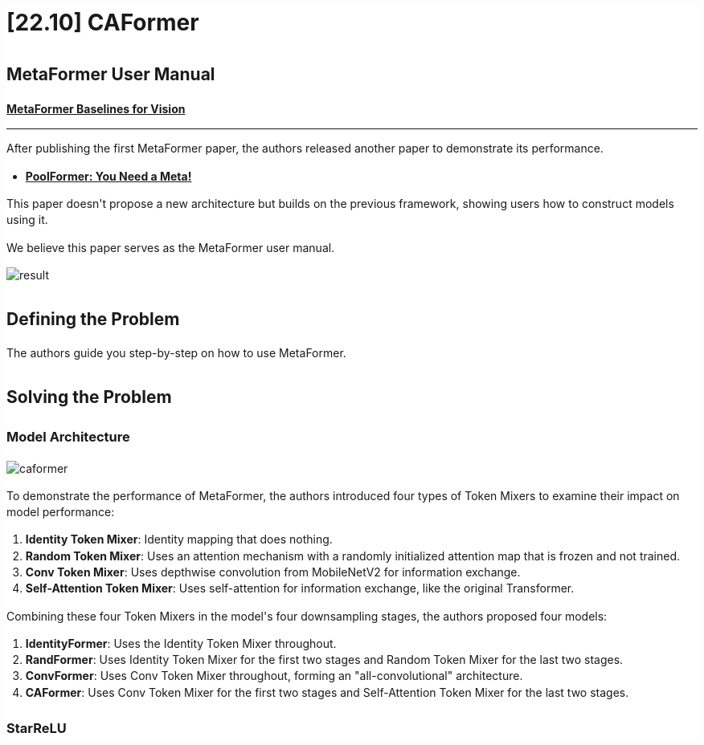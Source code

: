 # [22.10] CAFormer

## MetaFormer User Manual

[**MetaFormer Baselines for Vision**](https://arxiv.org/abs/2210.13452v2)

---

After publishing the first MetaFormer paper, the authors released another paper to demonstrate its performance.

- [**PoolFormer: You Need a Meta!**](../2111-poolformer/index.md)

This paper doesn't propose a new architecture but builds on the previous framework, showing users how to construct models using it.

We believe this paper serves as the MetaFormer user manual.

![result](./img/img5.jpg)

## Defining the Problem

The authors guide you step-by-step on how to use MetaFormer.

## Solving the Problem

### Model Architecture

![caformer](./img/img1.jpg)

To demonstrate the performance of MetaFormer, the authors introduced four types of Token Mixers to examine their impact on model performance:

1. **Identity Token Mixer**: Identity mapping that does nothing.
2. **Random Token Mixer**: Uses an attention mechanism with a randomly initialized attention map that is frozen and not trained.
3. **Conv Token Mixer**: Uses depthwise convolution from MobileNetV2 for information exchange.
4. **Self-Attention Token Mixer**: Uses self-attention for information exchange, like the original Transformer.

Combining these four Token Mixers in the model's four downsampling stages, the authors proposed four models:

1. **IdentityFormer**: Uses the Identity Token Mixer throughout.
2. **RandFormer**: Uses Identity Token Mixer for the first two stages and Random Token Mixer for the last two stages.
3. **ConvFormer**: Uses Conv Token Mixer throughout, forming an "all-convolutional" architecture.
4. **CAFormer**: Uses Conv Token Mixer for the first two stages and Self-Attention Token Mixer for the last two stages.

### StarReLU
